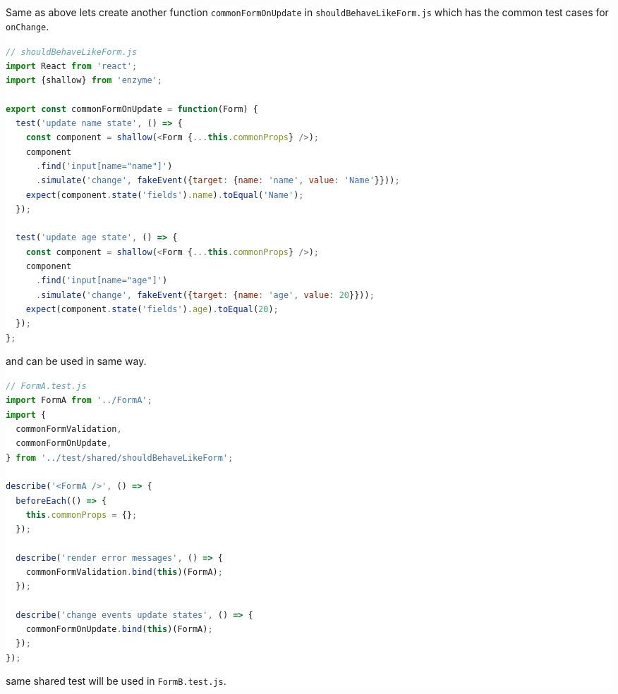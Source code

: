 Same as above lets create another function `commonFormOnUpdate` in `shouldBehaveLikeForm.js` which has the common test cases for `onChange`.

```js
// shouldBehaveLikeForm.js
import React from 'react';
import {shallow} from 'enzyme';

export const commonFormOnUpdate = function(Form) {
  test('update name state', () => {
    const component = shallow(<Form {...this.commonProps} />);
    component
      .find('input[name="name"]')
      .simulate('change', fakeEvent({target: {name: 'name', value: 'Name'}}));
    expect(component.state('fields').name).toEqual('Name');
  });

  test('update age state', () => {
    const component = shallow(<Form {...this.commonProps} />);
    component
      .find('input[name="age"]')
      .simulate('change', fakeEvent({target: {name: 'age', value: 20}}));
    expect(component.state('fields').age).toEqual(20);
  });
};
```

and can be used in same way.

```js
// FormA.test.js
import FormA from '../FormA';
import {
  commonFormValidation,
  commonFormOnUpdate,
} from '../test/shared/shouldBehaveLikeForm';

describe('<FormA />', () => {
  beforeEach(() => {
    this.commonProps = {};
  });

  describe('render error messages', () => {
    commonFormValidation.bind(this)(FormA);
  });

  describe('change events update states', () => {
    commonFormOnUpdate.bind(this)(FormA);
  });
});
```

same shared test will be used in `FormB.test.js`.


[shared_tests]: https://s3.ap-south-1.amazonaws.com/revathskumar-blog-images/2018/jest-shared-tests/jest-shared-example-2.png
[gitlab]: https://gitlab.com/revathskumar/jest-shared-test-example
[gitlab_diff]: https://gitlab.com/revathskumar/jest-shared-test-example/commit/d9031be27747cd60cc2ee70282d52c9f7f45345c
[package_json]: https://gitlab.com/revathskumar/jest-shared-test-example/blob/3721550f041652022de656279c90817496bba79e/package.json